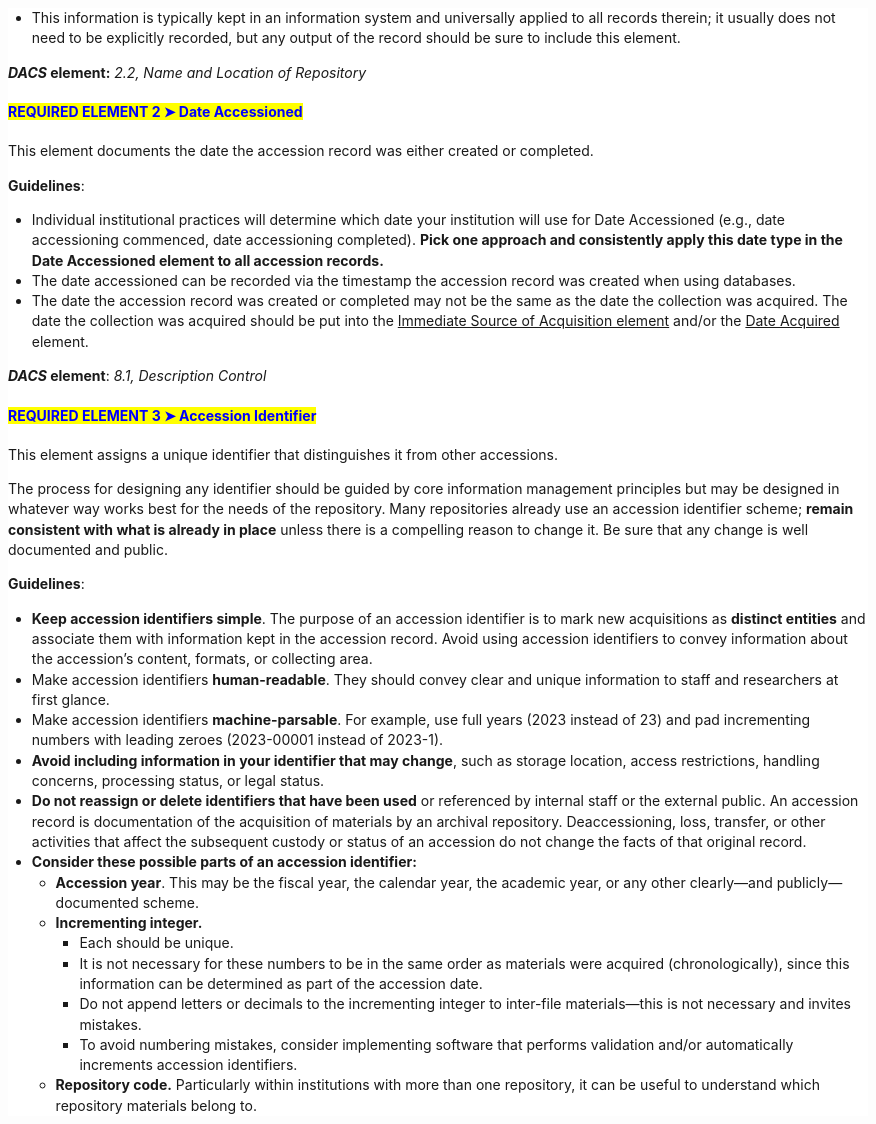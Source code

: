 * This information is typically kept in an information system and universally applied to all records therein; it usually does not need to be explicitly recorded, but any output of the record should be sure to include this element.

_**DACS**_**&#x20;element:** _2.2, Name and Location of Repository_

#### <mark style="color:blue;">REQUIRED ELEMENT 2 ➤  Date Accessioned</mark>

This element documents the date the accession record was either created or completed.

**Guidelines**:

* Individual institutional practices will determine which date your institution will use for Date Accessioned (e.g., date accessioning commenced, date accessioning completed). **Pick one approach and consistently apply this date type in the Date Accessioned element to all accession records.**
* The date accessioned can be recorded via the timestamp the accession record was created when using databases.
* The date the accession record was created or completed may not be the same as the date the collection was acquired. The date the collection was acquired should be put into the [Immediate Source of Acquisition element](accession-record-elements.md#required-element-12-immediate-source-of-acquisition) and/or the [Date Acquired](accession-record-elements.md#optional-element-14-date-acquired) element.

_**DACS**_**&#x20;element**: _8.1, Description Control_

#### <mark style="color:blue;">REQUIRED ELEMENT 3 ➤  Accession Identifier</mark>

This element assigns a unique identifier that distinguishes it from other accessions.

The process for designing any identifier should be guided by core information management principles but may be designed in whatever way works best for the needs of the repository. Many repositories already use an accession identifier scheme; **remain consistent with what is already in place** unless there is a compelling reason to change it. Be sure that any change is well documented and public.

**Guidelines**:

* **Keep accession identifiers simple**. The purpose of an accession identifier is to mark new acquisitions as **distinct entities** and associate them with information kept in the accession record. Avoid using accession identifiers to convey information about the accession’s content, formats, or collecting area.
* Make accession identifiers **human-readable**. They should convey clear and unique information to staff and researchers at first glance.
* Make accession identifiers **machine-parsable**. For example, use full years (2023 instead of 23) and pad incrementing numbers with leading zeroes (2023-00001 instead of 2023-1).
* **Avoid including information in your identifier that may change**, such as storage location, access restrictions, handling concerns, processing status, or legal status.
* **Do not reassign or delete identifiers that have been used** or referenced by internal staff or the external public. An accession record is documentation of the acquisition of materials by an archival repository. Deaccessioning, loss, transfer, or other activities that affect the subsequent custody or status of an accession do not change the facts of that original record.
* **Consider these possible parts of an accession identifier:**
  * **Accession year**. This may be the fiscal year, the calendar year, the academic year, or any other clearly—and publicly—documented scheme.
  * **Incrementing integer.**
    * Each should be unique.
    * It is not necessary for these numbers to be in the same order as materials were acquired (chronologically), since this information can be determined as part of the accession date.
    * Do not append letters or decimals to the incrementing integer to inter-file materials—this is not necessary and invites mistakes.
    * To avoid numbering mistakes, consider implementing software that performs validation and/or automatically increments accession identifiers.
  * **Repository code.** Particularly within institutions with more than one repository, it can be useful to understand which repository materials belong to.
